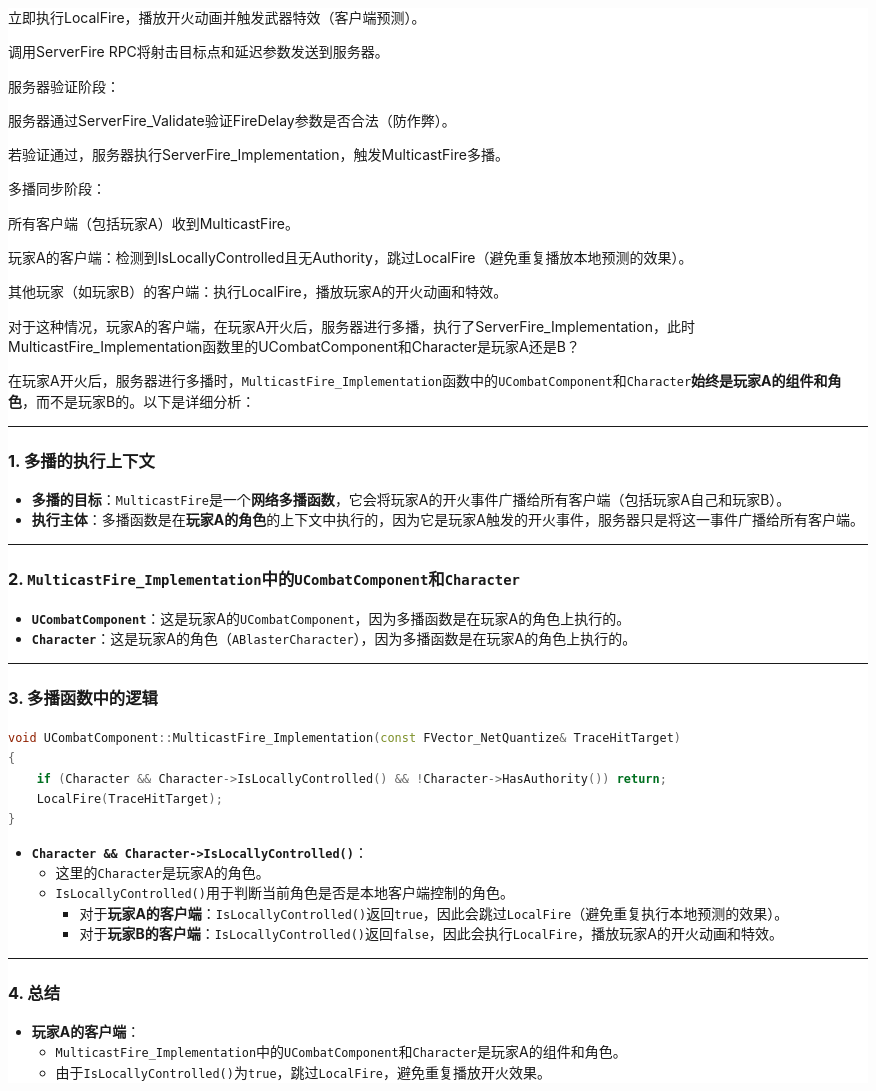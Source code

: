 立即执行LocalFire，播放开火动画并触发武器特效（客户端预测）。

调用ServerFire RPC将射击目标点和延迟参数发送到服务器。

服务器验证阶段：

服务器通过ServerFire_Validate验证FireDelay参数是否合法（防作弊）。

若验证通过，服务器执行ServerFire_Implementation，触发MulticastFire多播。

多播同步阶段：

所有客户端（包括玩家A）收到MulticastFire。

玩家A的客户端：检测到IsLocallyControlled且无Authority，跳过LocalFire（避免重复播放本地预测的效果）。

其他玩家（如玩家B）的客户端：执行LocalFire，播放玩家A的开火动画和特效。

对于这种情况，玩家A的客户端，在玩家A开火后，服务器进行多播，执行了ServerFire_Implementation，此时MulticastFire_Implementation函数里的UCombatComponent和Character是玩家A还是B？

在玩家A开火后，服务器进行多播时，`MulticastFire_Implementation`函数中的`UCombatComponent`和`Character`**始终是玩家A的组件和角色**，而不是玩家B的。以下是详细分析：

---

### **1. 多播的执行上下文**
- **多播的目标**：`MulticastFire`是一个**网络多播函数**，它会将玩家A的开火事件广播给所有客户端（包括玩家A自己和玩家B）。
- **执行主体**：多播函数是在**玩家A的角色**的上下文中执行的，因为它是玩家A触发的开火事件，服务器只是将这一事件广播给所有客户端。

---

### **2. `MulticastFire_Implementation`中的`UCombatComponent`和`Character`**
- **`UCombatComponent`**：这是玩家A的`UCombatComponent`，因为多播函数是在玩家A的角色上执行的。
- **`Character`**：这是玩家A的角色（`ABlasterCharacter`），因为多播函数是在玩家A的角色上执行的。

---

### **3. 多播函数中的逻辑**
```cpp
void UCombatComponent::MulticastFire_Implementation(const FVector_NetQuantize& TraceHitTarget)
{
    if (Character && Character->IsLocallyControlled() && !Character->HasAuthority()) return;
    LocalFire(TraceHitTarget);
}
```
- **`Character && Character->IsLocallyControlled()`**：
  - 这里的`Character`是玩家A的角色。
  - `IsLocallyControlled()`用于判断当前角色是否是本地客户端控制的角色。
    - 对于**玩家A的客户端**：`IsLocallyControlled()`返回`true`，因此会跳过`LocalFire`（避免重复执行本地预测的效果）。
    - 对于**玩家B的客户端**：`IsLocallyControlled()`返回`false`，因此会执行`LocalFire`，播放玩家A的开火动画和特效。

---

### **4. 总结**
- **玩家A的客户端**：
  - `MulticastFire_Implementation`中的`UCombatComponent`和`Character`是玩家A的组件和角色。
  - 由于`IsLocallyControlled()`为`true`，跳过`LocalFire`，避免重复播放开火效果。
